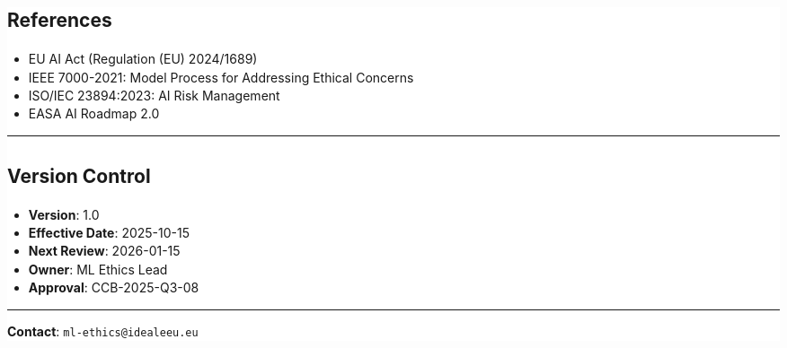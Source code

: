 
## References

- EU AI Act (Regulation (EU) 2024/1689)
- IEEE 7000-2021: Model Process for Addressing Ethical Concerns
- ISO/IEC 23894:2023: AI Risk Management
- EASA AI Roadmap 2.0

---

## Version Control

- **Version**: 1.0
- **Effective Date**: 2025-10-15
- **Next Review**: 2026-01-15
- **Owner**: ML Ethics Lead
- **Approval**: CCB-2025-Q3-08

---

**Contact**: `ml-ethics@idealeeu.eu`
